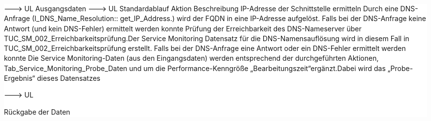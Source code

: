</td><td colspan="2">
 ---> UL

</td></tr><tr><td>
Ausgangsdaten

</td><td colspan="2">
 ---> UL

</td></tr><tr><td>
Standardablauf

</td><td>
Aktion

</td><td>
Beschreibung

</td></tr><tr><td>


</td><td>
IP-Adresse der Schnittstelle ermitteln

</td><td>
Durch eine DNS-Anfrage (I_DNS_Name_Resolution:: get_IP_Address.) wird der FQDN
in eine IP-Adresse aufgelöst.

</td></tr><tr><td>


</td><td>
Falls bei der DNS-Anfrage keine Antwort (und kein DNS-Fehler) ermittelt werden
konnte

</td><td>
Prüfung der Erreichbarkeit des DNS-Nameserver über
TUC_SM_002_Erreichbarkeitsprüfung.Der Service Monitoring Datensatz für die
DNS-Namensauflösung wird in diesem Fall in TUC_SM_002_Erreichbarkeitsprüfung
erstellt.

</td></tr><tr><td>


</td><td>
Falls bei der DNS-Anfrage eine Antwort oder ein DNS-Fehler ermittelt werden
konnte

</td><td>
Die Service Monitoring-Daten (aus den Eingangsdaten) werden entsprechend der
durchgeführten Aktionen, Tab_Service_Monitoring_Probe_Daten und um die
Performance-Kenngröße „Bearbeitungszeit“ergänzt.Dabei wird das
„Probe-Ergebnis“ dieses Datensatzes

 ---> UL

</td></tr><tr><td>


</td><td>
Rückgabe der Daten
